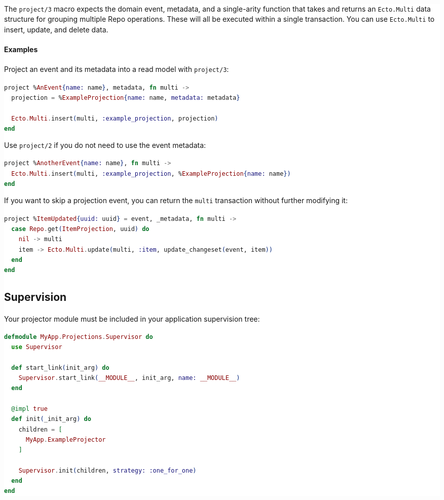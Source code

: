 The `project/3` macro expects the domain event, metadata, and a single-arity function that takes and returns an `Ecto.Multi` data structure for grouping multiple Repo operations. These will all be executed within a single transaction. You can use `Ecto.Multi` to insert, update, and delete data.

#### Examples

Project an event and its metadata into a read model with `project/3`:

```elixir
project %AnEvent{name: name}, metadata, fn multi ->
  projection = %ExampleProjection{name: name, metadata: metadata}

  Ecto.Multi.insert(multi, :example_projection, projection)
end
```

Use `project/2` if you do not need to use the event metadata:

```elixir
project %AnotherEvent{name: name}, fn multi ->
  Ecto.Multi.insert(multi, :example_projection, %ExampleProjection{name: name})
end
```

If you want to skip a projection event, you can return the `multi` transaction without further modifying it:

```elixir
project %ItemUpdated{uuid: uuid} = event, _metadata, fn multi ->
  case Repo.get(ItemProjection, uuid) do
    nil -> multi
    item -> Ecto.Multi.update(multi, :item, update_changeset(event, item))
  end
end
```

## Supervision

Your projector module must be included in your application supervision tree:

```elixir
defmodule MyApp.Projections.Supervisor do
  use Supervisor

  def start_link(init_arg) do
    Supervisor.start_link(__MODULE__, init_arg, name: __MODULE__)
  end

  @impl true
  def init(_init_arg) do
    children = [
      MyApp.ExampleProjector
    ]

    Supervisor.init(children, strategy: :one_for_one)
  end
end
```
